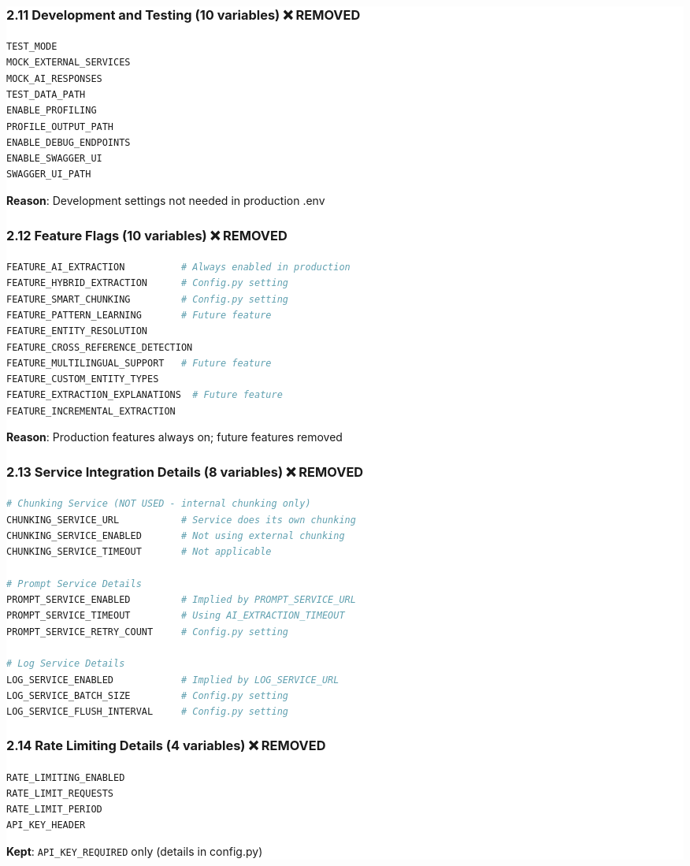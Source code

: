 ### 2.11 Development and Testing (10 variables) ❌ REMOVED
```bash
TEST_MODE
MOCK_EXTERNAL_SERVICES
MOCK_AI_RESPONSES
TEST_DATA_PATH
ENABLE_PROFILING
PROFILE_OUTPUT_PATH
ENABLE_DEBUG_ENDPOINTS
ENABLE_SWAGGER_UI
SWAGGER_UI_PATH
```
**Reason**: Development settings not needed in production .env

### 2.12 Feature Flags (10 variables) ❌ REMOVED
```bash
FEATURE_AI_EXTRACTION          # Always enabled in production
FEATURE_HYBRID_EXTRACTION      # Config.py setting
FEATURE_SMART_CHUNKING         # Config.py setting
FEATURE_PATTERN_LEARNING       # Future feature
FEATURE_ENTITY_RESOLUTION
FEATURE_CROSS_REFERENCE_DETECTION
FEATURE_MULTILINGUAL_SUPPORT   # Future feature
FEATURE_CUSTOM_ENTITY_TYPES
FEATURE_EXTRACTION_EXPLANATIONS  # Future feature
FEATURE_INCREMENTAL_EXTRACTION
```
**Reason**: Production features always on; future features removed

### 2.13 Service Integration Details (8 variables) ❌ REMOVED
```bash
# Chunking Service (NOT USED - internal chunking only)
CHUNKING_SERVICE_URL           # Service does its own chunking
CHUNKING_SERVICE_ENABLED       # Not using external chunking
CHUNKING_SERVICE_TIMEOUT       # Not applicable

# Prompt Service Details
PROMPT_SERVICE_ENABLED         # Implied by PROMPT_SERVICE_URL
PROMPT_SERVICE_TIMEOUT         # Using AI_EXTRACTION_TIMEOUT
PROMPT_SERVICE_RETRY_COUNT     # Config.py setting

# Log Service Details
LOG_SERVICE_ENABLED            # Implied by LOG_SERVICE_URL
LOG_SERVICE_BATCH_SIZE         # Config.py setting
LOG_SERVICE_FLUSH_INTERVAL     # Config.py setting
```

### 2.14 Rate Limiting Details (4 variables) ❌ REMOVED
```bash
RATE_LIMITING_ENABLED
RATE_LIMIT_REQUESTS
RATE_LIMIT_PERIOD
API_KEY_HEADER
```
**Kept**: `API_KEY_REQUIRED` only (details in config.py)
